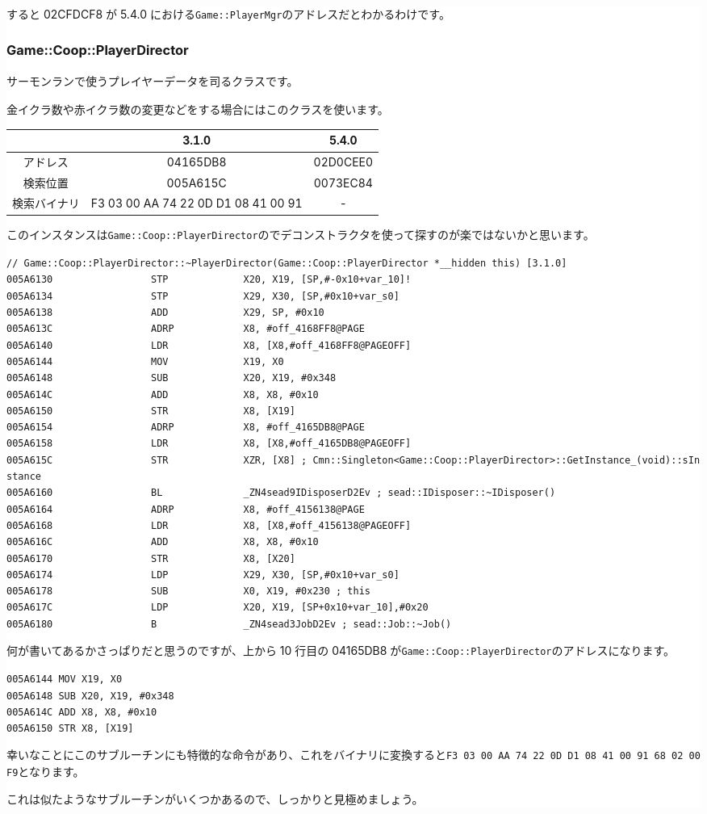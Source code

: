 すると 02CFDCF8 が 5.4.0 における`Game::PlayerMgr`のアドレスだとわかるわけです。

### Game::Coop::PlayerDirector

サーモンランで使うプレイヤーデータを司るクラスです。

金イクラ数や赤イクラ数の変更などをする場合にはこのクラスを使います。

|              |                3.1.0                |  5.4.0   |
| :----------: | :---------------------------------: | :------: |
|   アドレス   |              04165DB8               | 02D0CEE0 |
|   検索位置   |              005A615C               | 0073EC84 |
| 検索バイナリ | F3 03 00 AA 74 22 0D D1 08 41 00 91 |    -     |

このインスタンスは`Game::Coop::PlayerDirector`のでデコンストラクタを使って探すのが楽ではないかと思います。

```
// Game::Coop::PlayerDirector::~PlayerDirector(Game::Coop::PlayerDirector *__hidden this) [3.1.0]
005A6130                 STP             X20, X19, [SP,#-0x10+var_10]!
005A6134                 STP             X29, X30, [SP,#0x10+var_s0]
005A6138                 ADD             X29, SP, #0x10
005A613C                 ADRP            X8, #off_4168FF8@PAGE
005A6140                 LDR             X8, [X8,#off_4168FF8@PAGEOFF]
005A6144                 MOV             X19, X0
005A6148                 SUB             X20, X19, #0x348
005A614C                 ADD             X8, X8, #0x10
005A6150                 STR             X8, [X19]
005A6154                 ADRP            X8, #off_4165DB8@PAGE
005A6158                 LDR             X8, [X8,#off_4165DB8@PAGEOFF]
005A615C                 STR             XZR, [X8] ; Cmn::Singleton<Game::Coop::PlayerDirector>::GetInstance_(void)::sInstance
005A6160                 BL              _ZN4sead9IDisposerD2Ev ; sead::IDisposer::~IDisposer()
005A6164                 ADRP            X8, #off_4156138@PAGE
005A6168                 LDR             X8, [X8,#off_4156138@PAGEOFF]
005A616C                 ADD             X8, X8, #0x10
005A6170                 STR             X8, [X20]
005A6174                 LDP             X29, X30, [SP,#0x10+var_s0]
005A6178                 SUB             X0, X19, #0x230 ; this
005A617C                 LDP             X20, X19, [SP+0x10+var_10],#0x20
005A6180                 B               _ZN4sead3JobD2Ev ; sead::Job::~Job()
```

何が書いてあるかさっぱりだと思うのですが、上から 10 行目の 04165DB8 が`Game::Coop::PlayerDirector`のアドレスになります。

```
005A6144 MOV X19, X0
005A6148 SUB X20, X19, #0x348
005A614C ADD X8, X8, #0x10
005A6150 STR X8, [X19]
```

幸いなことにこのサブルーチンにも特徴的な命令があり、これをバイナリに変換すると`F3 03 00 AA 74 22 0D D1 08 41 00 91 68 02 00 F9`となります。

これは似たようなサブルーチンがいくつかあるので、しっかりと見極めましょう。
